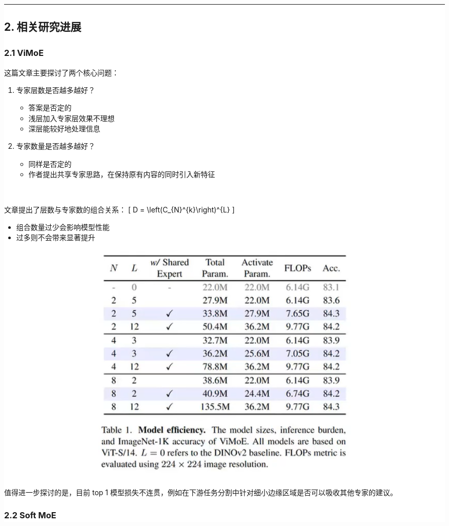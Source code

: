 ----
## 2. 相关研究进展

### 2.1 ViMoE

这篇文章主要探讨了两个核心问题：

1. 专家层数是否越多越好？
   - 答案是否定的
   - 浅层加入专家层效果不理想
   - 深层能较好地处理信息

2. 专家数量是否越多越好？
   - 同样是否定的
   - 作者提出共享专家思路，在保持原有内容的同时引入新特征
<br>

文章提出了层数与专家数的组合关系：
\[
D = \left(C_{N}^{k}\right)^{L}
\] 
- 组合数量过少会影响模型性能
- 过多则不会带来显著提升

<center>
<img src="/blogs/moe.assets/1.jpg" alt="ViMoE架构示意图" width="60%">
</center>

值得进一步探讨的是，目前 top 1 模型损失不连贯，例如在下游任务分割中针对细小边缘区域是否可以吸收其他专家的建议。
<br>

### 2.2 Soft MoE

